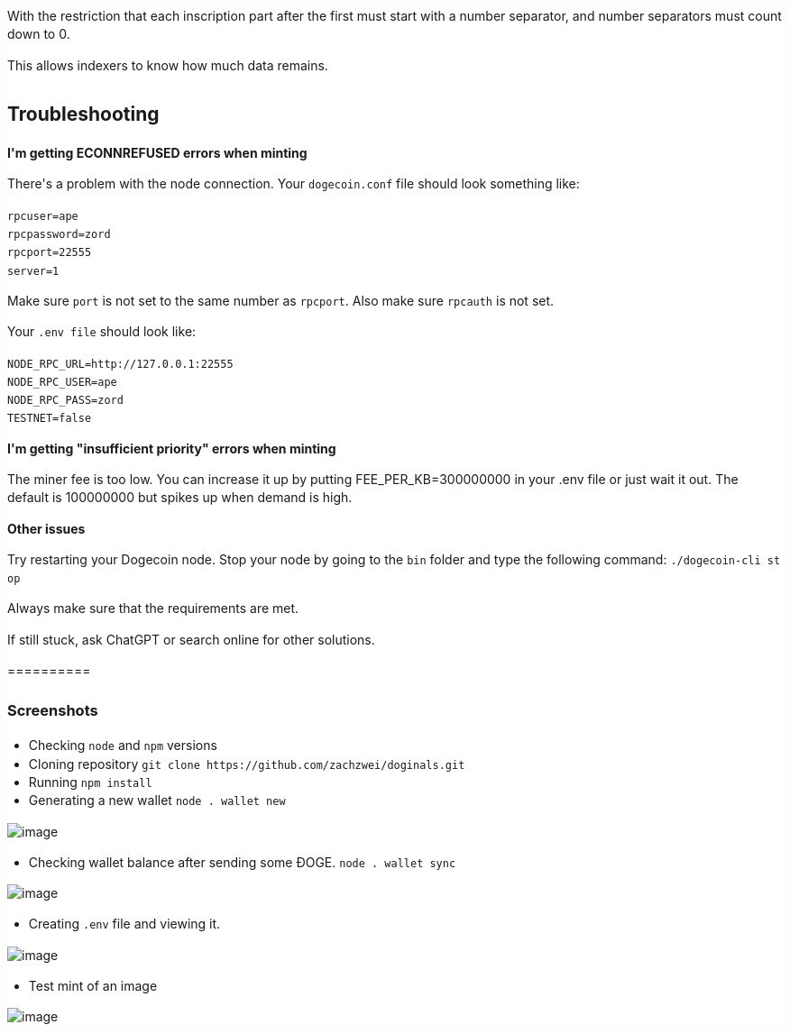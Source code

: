 With the restriction that each inscription part after the first must start with a number separator, and number separators must count down to 0.

This allows indexers to know how much data remains.

## Troubleshooting

**I'm getting ECONNREFUSED errors when minting**

There's a problem with the node connection. Your `dogecoin.conf` file should look something like:

```
rpcuser=ape
rpcpassword=zord
rpcport=22555
server=1
```

Make sure `port` is not set to the same number as `rpcport`. Also make sure `rpcauth` is not set.

Your `.env file` should look like:

```
NODE_RPC_URL=http://127.0.0.1:22555
NODE_RPC_USER=ape
NODE_RPC_PASS=zord
TESTNET=false
```

**I'm getting "insufficient priority" errors when minting**

The miner fee is too low. You can increase it up by putting FEE\_PER\_KB=300000000 in your .env file or just wait it out. The default is 100000000 but spikes up when demand is high.

**Other issues**

Try restarting your Dogecoin node. Stop your node by going to the `bin` folder and type the following command: `./dogecoin-cli stop`

Always make sure that the requirements are met.

If still stuck, ask ChatGPT or search online for other solutions.

\==========

### Screenshots

* Checking `node` and `npm` versions
* Cloning repository `git clone https://github.com/zachzwei/doginals.git`
* Running `npm install`
* Generating a new wallet `node . wallet new`

![image](https://github.com/zachzwei/doginals/assets/35627271/283acfe4-ce3e-4987-98f5-af195ed2dbb6)

* Checking wallet balance after sending some ÐOGE. `node . wallet sync`

![image](https://github.com/zachzwei/doginals/assets/35627271/c827ec11-e1ba-4203-aa31-0b8e34e062b5)

* Creating `.env` file and viewing it.

![image](https://github.com/zachzwei/doginals/assets/35627271/56d96d02-d4c1-4bfe-8a7d-c4aa341cf655)

* Test mint of an image

![image](https://github.com/zachzwei/doginals/assets/35627271/d71f0fa9-1f0b-4bcc-8695-6d3fda697467)
